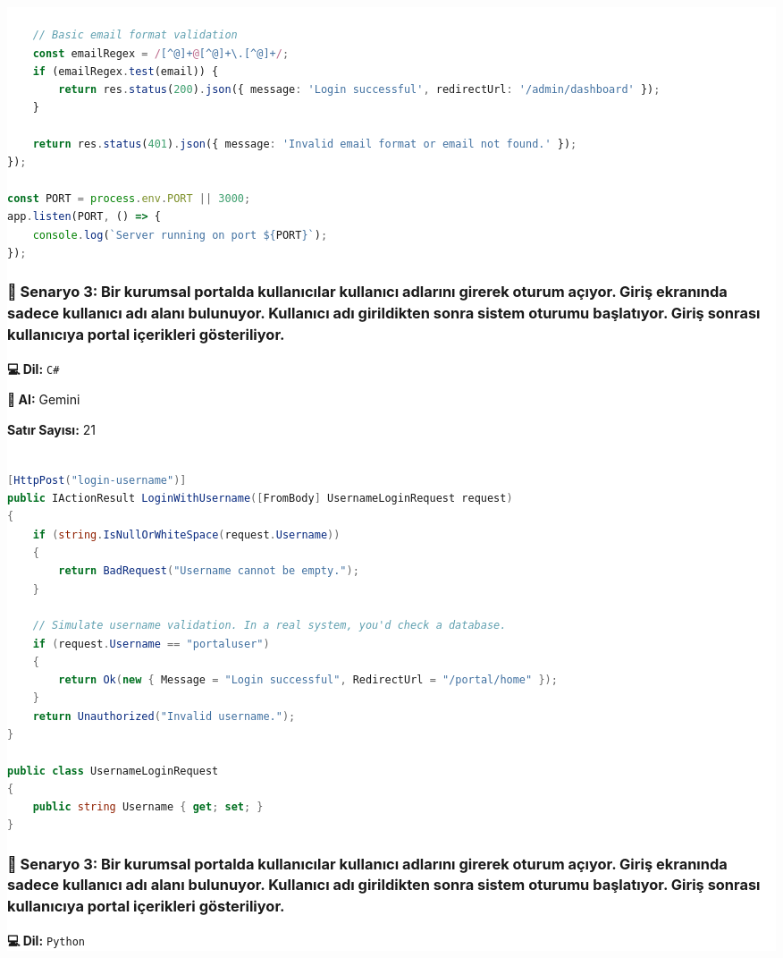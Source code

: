 ```typescript

    // Basic email format validation
    const emailRegex = /[^@]+@[^@]+\.[^@]+/;
    if (emailRegex.test(email)) {
        return res.status(200).json({ message: 'Login successful', redirectUrl: '/admin/dashboard' });
    }

    return res.status(401).json({ message: 'Invalid email format or email not found.' });
});

const PORT = process.env.PORT || 3000;
app.listen(PORT, () => {
    console.log(`Server running on port ${PORT}`);
});
```
### 🧪 Senaryo 3: Bir kurumsal portalda kullanıcılar kullanıcı adlarını girerek oturum açıyor. Giriş ekranında sadece kullanıcı adı alanı bulunuyor. Kullanıcı adı girildikten sonra sistem oturumu başlatıyor. Giriş sonrası kullanıcıya portal içerikleri gösteriliyor.
**💻 Dil:** `C#`

**🤖 AI:** Gemini

**Satır Sayısı:** 21
```csharp

[HttpPost("login-username")]
public IActionResult LoginWithUsername([FromBody] UsernameLoginRequest request)
{
    if (string.IsNullOrWhiteSpace(request.Username))
    {
        return BadRequest("Username cannot be empty.");
    }

    // Simulate username validation. In a real system, you'd check a database.
    if (request.Username == "portaluser") 
    {
        return Ok(new { Message = "Login successful", RedirectUrl = "/portal/home" });
    }
    return Unauthorized("Invalid username.");
}

public class UsernameLoginRequest
{
    public string Username { get; set; }
}
```
### 🧪 Senaryo 3: Bir kurumsal portalda kullanıcılar kullanıcı adlarını girerek oturum açıyor. Giriş ekranında sadece kullanıcı adı alanı bulunuyor. Kullanıcı adı girildikten sonra sistem oturumu başlatıyor. Giriş sonrası kullanıcıya portal içerikleri gösteriliyor.
**💻 Dil:** `Python`
